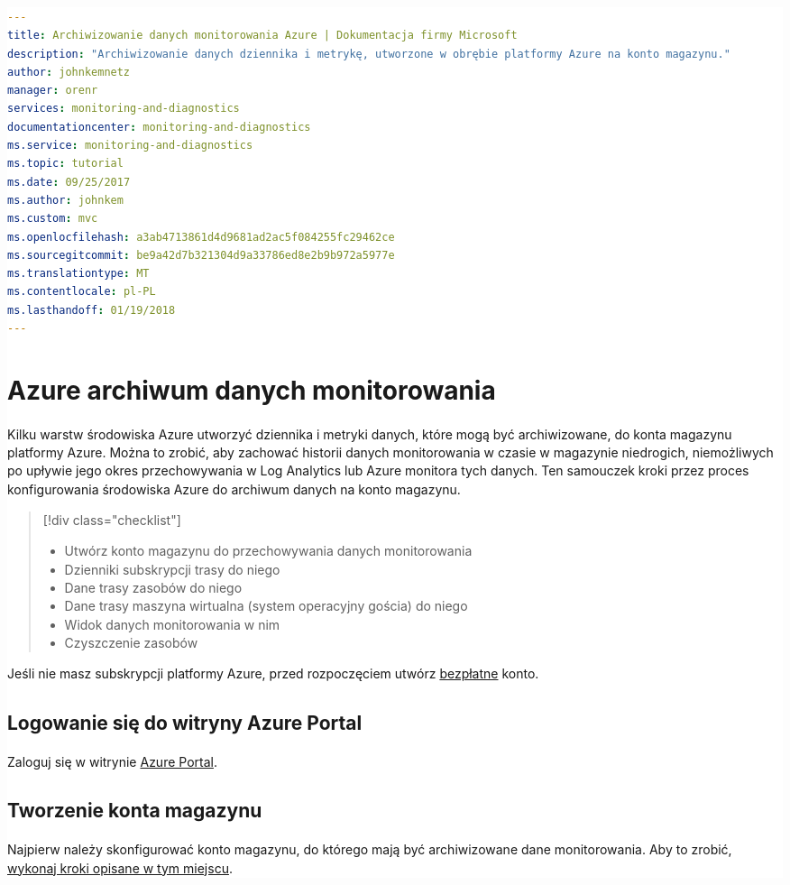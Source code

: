 ```yaml
---
title: Archiwizowanie danych monitorowania Azure | Dokumentacja firmy Microsoft
description: "Archiwizowanie danych dziennika i metrykę, utworzone w obrębie platformy Azure na konto magazynu."
author: johnkemnetz
manager: orenr
services: monitoring-and-diagnostics
documentationcenter: monitoring-and-diagnostics
ms.service: monitoring-and-diagnostics
ms.topic: tutorial
ms.date: 09/25/2017
ms.author: johnkem
ms.custom: mvc
ms.openlocfilehash: a3ab4713861d4d9681ad2ac5f084255fc29462ce
ms.sourcegitcommit: be9a42d7b321304d9a33786ed8e2b9b972a5977e
ms.translationtype: MT
ms.contentlocale: pl-PL
ms.lasthandoff: 01/19/2018
---
```

# <a name="archive-azure-monitoring-data"></a>Azure archiwum danych monitorowania

Kilku warstw środowiska Azure utworzyć dziennika i metryki danych, które mogą być archiwizowane, do konta magazynu platformy Azure. Można to zrobić, aby zachować historii danych monitorowania w czasie w magazynie niedrogich, niemożliwych po upływie jego okres przechowywania w Log Analytics lub Azure monitora tych danych. Ten samouczek kroki przez proces konfigurowania środowiska Azure do archiwum danych na konto magazynu.

> [!div class="checklist"]
> * Utwórz konto magazynu do przechowywania danych monitorowania
> * Dzienniki subskrypcji trasy do niego 
> * Dane trasy zasobów do niego 
> * Dane trasy maszyna wirtualna (system operacyjny gościa) do niego 
> * Widok danych monitorowania w nim 
> * Czyszczenie zasobów 

Jeśli nie masz subskrypcji platformy Azure, przed rozpoczęciem utwórz [bezpłatne](https://azure.microsoft.com/free/) konto.

## <a name="sign-in-to-the-azure-portal"></a>Logowanie się do witryny Azure Portal

Zaloguj się w witrynie [Azure Portal](https://portal.azure.com/).

## <a name="create-a-storage-account"></a>Tworzenie konta magazynu

Najpierw należy skonfigurować konto magazynu, do którego mają być archiwizowane dane monitorowania. Aby to zrobić, [wykonaj kroki opisane w tym miejscu](../storage/common/storage-create-storage-account.md).
